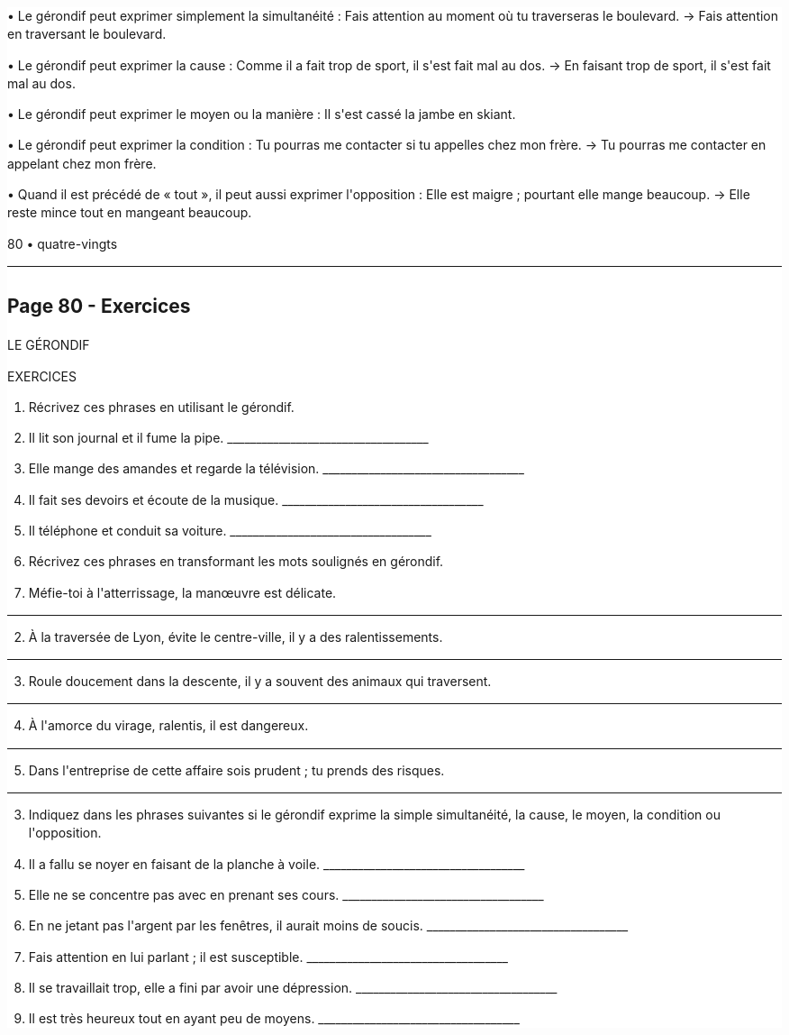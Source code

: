 • Le gérondif peut exprimer simplement la simultanéité :
Fais attention au moment où tu traverseras le boulevard.
→ Fais attention en traversant le boulevard.

• Le gérondif peut exprimer la cause :
Comme il a fait trop de sport, il s'est fait mal au dos.
→ En faisant trop de sport, il s'est fait mal au dos.

• Le gérondif peut exprimer le moyen ou la manière :
Il s'est cassé la jambe en skiant.

• Le gérondif peut exprimer la condition :
Tu pourras me contacter si tu appelles chez mon frère.
→ Tu pourras me contacter en appelant chez mon frère.

• Quand il est précédé de « tout », il peut aussi exprimer l'opposition :
Elle est maigre ; pourtant elle mange beaucoup.
→ Elle reste mince tout en mangeant beaucoup.

80 • quatre-vingts

---

## Page 80 - Exercices

LE GÉRONDIF

EXERCICES

1. Récrivez ces phrases en utilisant le gérondif.

1. Il lit son journal et il fume la pipe. ___________________________________
2. Elle mange des amandes et regarde la télévision. ___________________________________
3. Il fait ses devoirs et écoute de la musique. ___________________________________
4. Il téléphone et conduit sa voiture. ___________________________________

2. Récrivez ces phrases en transformant les mots soulignés en gérondif.

1. Méfie-toi à l'atterrissage, la manœuvre est délicate.
___________________________________

2. À la traversée de Lyon, évite le centre-ville, il y a des ralentissements.
___________________________________

3. Roule doucement dans la descente, il y a souvent des animaux qui traversent.
___________________________________

4. À l'amorce du virage, ralentis, il est dangereux.
___________________________________

5. Dans l'entreprise de cette affaire sois prudent ; tu prends des risques.
___________________________________

3. Indiquez dans les phrases suivantes si le gérondif exprime la simple simultanéité, la cause, le moyen, la condition ou l'opposition.

1. Il a fallu se noyer en faisant de la planche à voile. ___________________________________
2. Elle ne se concentre pas avec en prenant ses cours. ___________________________________
3. En ne jetant pas l'argent par les fenêtres, il aurait moins de soucis. ___________________________________
4. Fais attention en lui parlant ; il est susceptible. ___________________________________
5. Il se travaillait trop, elle a fini par avoir une dépression. ___________________________________
6. Il est très heureux tout en ayant peu de moyens. ___________________________________
